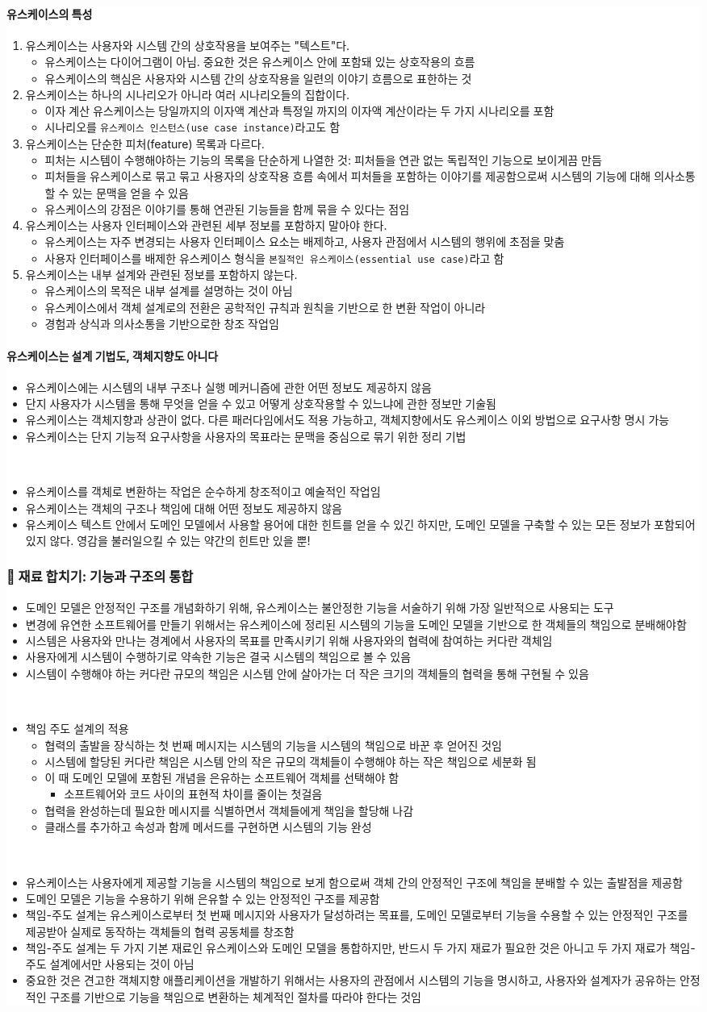 #### 유스케이스의 특성

1. 유스케이스는 사용자와 시스템 간의 상호작용을 보여주는 "텍스트"다.
   - 유스케이스는 다이어그램이 아님. 중요한 것은 유스케이스 안에 포함돼 있는 상호작용의 흐름
   - 유스케이스의 핵심은 사용자와 시스템 간의 상호작용을 일련의 이야기 흐름으로 표한하는 것
2. 유스케이스는 하나의 시나리오가 아니라 여러 시나리오들의 집합이다.
   - 이자 계산 유스케이스는 당일까지의 이자액 계산과 특정일 까지의 이자액 계산이라는 두 가지 시나리오를 포함
   - 시나리오를 `유스케이스 인스턴스(use case instance)`라고도 함
3. 유스케이스는 단순한 피처(feature) 목록과 다르다.
   - 피처는 시스템이 수행해야하는 기능의 목록을 단순하게 나열한 것: 피처들을 연관 없는 독립적인 기능으로 보이게끔 만듬
   - 피처들을 유스케이스로 묶고 묶고 사용자의 상호작용 흐름 속에서 피처들을 포함하는 이야기를 제공함으로써 시스템의 기능에 대해 의사소통할 수 있는 문맥을 얻을 수 있음
   - 유스케이스의 강점은 이야기를 통해 연관된 기능들을 함께 묶을 수 있다는 점임
4. 유스케이스는 사용자 인터페이스와 관련된 세부 정보를 포함하지 말아야 한다.
   - 유스케이스는 자주 변경되는 사용자 인터페이스 요소는 배제하고, 사용자 관점에서 시스템의 행위에 초점을 맞춤
   - 사용자 인터페이스를 배제한 유스케이스 형식을 `본질적인 유스케이스(essential use case)`라고 함
5. 유스케이스는 내부 설계와 관련된 정보를 포함하지 않는다.
   - 유스케이스의 목적은 내부 설계를 설명하는 것이 아님
   - 유스케이스에서 객체 설계로의 전환은 공학적인 규칙과 원칙을 기반으로 한 변환 작업이 아니라
   - 경험과 상식과 의사소통을 기반으로한 창조 작업임

#### 유스케이스는 설계 기법도, 객체지향도 아니다

- 유스케이스에는 시스템의 내부 구조나 실행 메커니즘에 관한 어떤 정보도 제공하지 않음
- 단지 사용자가 시스템을 통해 무엇을 얻을 수 있고 어떻게 상호작용할 수 있느냐에 관한 정보만 기술됨
- 유스케이스는 객체지향과 상관이 없다. 다른 패러다임에서도 적용 가능하고, 객체지향에서도 유스케이스 이외 방법으로 요구사항 명시 가능
- 유스케이스는 단지 기능적 요구사항을 사용자의 목표라는 문맥을 중심으로 묶기 위한 정리 기법

<br />

- 유스케이스를 객체로 변환하는 작업은 순수하게 창조적이고 예술적인 작업임
- 유스케이스는 객체의 구조나 책임에 대해 어떤 정보도 제공하지 않음
- 유스케이스 텍스트 안에서 도메인 모델에서 사용할 용어에 대한 힌트를 얻을 수 있긴 하지만, 도메인 모델을 구축할 수 있는 모든 정보가 포함되어 있지 않다. 영감을 불러일으킬 수 있는 약간의 힌트만 있을 뿐!

### 📌 재료 합치기: 기능과 구조의 통합

- 도메인 모델은 안정적인 구조를 개념화하기 위해, 유스케이스는 불안정한 기능을 서술하기 위해 가장 일반적으로 사용되는 도구
- 변경에 유연한 소프트웨어를 만들기 위해서는 유스케이스에 정리된 시스템의 기능을 도메인 모델을 기반으로 한 객체들의 책임으로 분배해야함
- 시스템은 사용자와 만나는 경계에서 사용자의 목표를 만족시키기 위해 사용자와의 협력에 참여하는 커다란 객체임
- 사용자에게 시스템이 수행하기로 약속한 기능은 결국 시스템의 책임으로 볼 수 있음
- 시스템이 수행해야 하는 커다란 규모의 책임은 시스템 안에 살아가는 더 작은 크기의 객체들의 협력을 통해 구현될 수 있음

<br />

- 책임 주도 설계의 적용
  - 협력의 출발을 장식하는 첫 번째 메시지는 시스템의 기능을 시스템의 책임으로 바꾼 후 얻어진 것임
  - 시스템에 할당된 커다란 책임은 시스템 안의 작은 규모의 객체들이 수행해야 하는 작은 책임으로 세분화 됨
  - 이 때 도메인 모델에 포함된 개념을 은유하는 소프트웨어 객체를 선택해야 함
    - 소프트웨어와 코드 사이의 표현적 차이를 줄이는 첫걸음
  - 협력을 완성하는데 필요한 메시지를 식별하면서 객체들에게 책임을 할당해 나감
  - 클래스를 추가하고 속성과 함께 메서드를 구현하면 시스템의 기능 완성

<br />

- 유스케이스는 사용자에게 제공할 기능을 시스템의 책임으로 보게 함으로써 객체 간의 안정적인 구조에 책임을 분배할 수 있는 출발점을 제공함
- 도메인 모델은 기능을 수용하기 위해 은유할 수 있는 안정적인 구조를 제공함
- 책임-주도 설계는 유스케이스로부터 첫 번째 메시지와 사용자가 달성하려는 목표를, 도메인 모델로부터 기능을 수용할 수 있는 안정적인 구조를 제공받아 실제로 동작하는 객체들의 협력 공동체를 창조함
- 책임-주도 설계는 두 가지 기본 재료인 유스케이스와 도메인 모델을 통합하지만, 반드시 두 가지 재료가 필요한 것은 아니고 두 가지 재료가 책임-주도 설계에서만 사용되는 것이 아님
- 중요한 것은 견고한 객체지향 애플리케이션을 개발하기 위해서는 사용자의 관점에서 시스템의 기능을 명시하고, 사용자와 설계자가 공유하는 안정적인 구조를 기반으로 기능을 책임으로 변환하는 체계적인 절차를 따라야 한다는 것임
